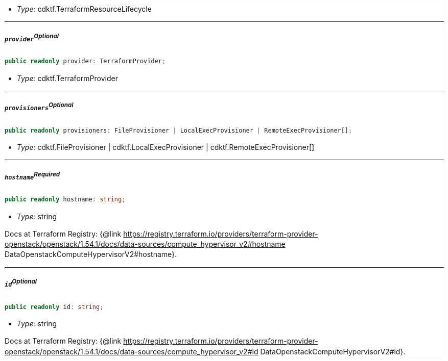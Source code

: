 - *Type:* cdktf.TerraformResourceLifecycle

---

##### `provider`<sup>Optional</sup> <a name="provider" id="@ithings/cdktf-provider-openstack.dataOpenstackComputeHypervisorV2.DataOpenstackComputeHypervisorV2Config.property.provider"></a>

```typescript
public readonly provider: TerraformProvider;
```

- *Type:* cdktf.TerraformProvider

---

##### `provisioners`<sup>Optional</sup> <a name="provisioners" id="@ithings/cdktf-provider-openstack.dataOpenstackComputeHypervisorV2.DataOpenstackComputeHypervisorV2Config.property.provisioners"></a>

```typescript
public readonly provisioners: FileProvisioner | LocalExecProvisioner | RemoteExecProvisioner[];
```

- *Type:* cdktf.FileProvisioner | cdktf.LocalExecProvisioner | cdktf.RemoteExecProvisioner[]

---

##### `hostname`<sup>Required</sup> <a name="hostname" id="@ithings/cdktf-provider-openstack.dataOpenstackComputeHypervisorV2.DataOpenstackComputeHypervisorV2Config.property.hostname"></a>

```typescript
public readonly hostname: string;
```

- *Type:* string

Docs at Terraform Registry: {@link https://registry.terraform.io/providers/terraform-provider-openstack/openstack/1.54.1/docs/data-sources/compute_hypervisor_v2#hostname DataOpenstackComputeHypervisorV2#hostname}.

---

##### `id`<sup>Optional</sup> <a name="id" id="@ithings/cdktf-provider-openstack.dataOpenstackComputeHypervisorV2.DataOpenstackComputeHypervisorV2Config.property.id"></a>

```typescript
public readonly id: string;
```

- *Type:* string

Docs at Terraform Registry: {@link https://registry.terraform.io/providers/terraform-provider-openstack/openstack/1.54.1/docs/data-sources/compute_hypervisor_v2#id DataOpenstackComputeHypervisorV2#id}.
